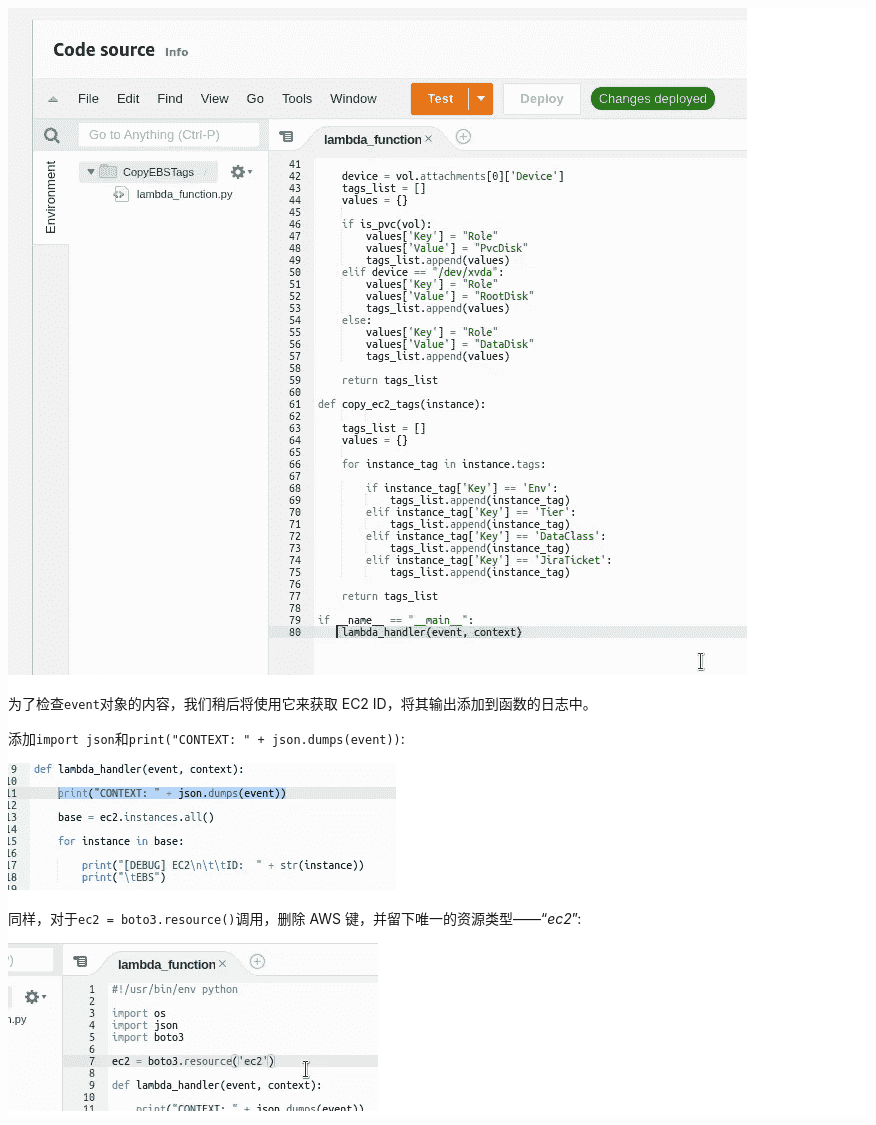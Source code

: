 ![](img/572c16d760dbf5d76de01c63bd33abe4.png)

为了检查`event`对象的内容，我们稍后将使用它来获取 EC2 ID，将其输出添加到函数的日志中。

添加`import json`和`print("CONTEXT: " + json.dumps(event))`:

![](img/382644a16f82ab1c8a9472d5bdf9cdef.png)

同样，对于`ec2 = boto3.resource()`调用，删除 AWS 键，并留下唯一的资源类型——“*ec2*”:

![](img/107b3f11136a17f599347ccc280757d8.png)
